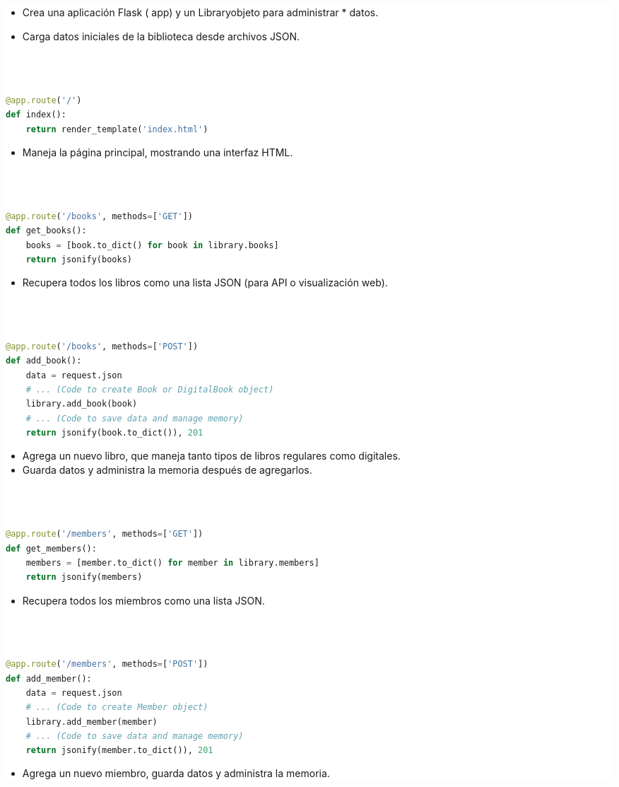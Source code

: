 * Crea una aplicación Flask ( app) y un Libraryobjeto para administrar * datos.
  
* Carga datos iniciales de la biblioteca desde archivos JSON.

<br><br>
```python
@app.route('/')
def index():
    return render_template('index.html')
``` 
* Maneja la página principal, mostrando una interfaz HTML.


<br><br>
```python
@app.route('/books', methods=['GET'])
def get_books():
    books = [book.to_dict() for book in library.books]
    return jsonify(books)
``` 
* Recupera todos los libros como una lista JSON (para API o visualización web).


<br><br>
```python
@app.route('/books', methods=['POST'])
def add_book():
    data = request.json
    # ... (Code to create Book or DigitalBook object)
    library.add_book(book)
    # ... (Code to save data and manage memory)
    return jsonify(book.to_dict()), 201
``` 
* Agrega un nuevo libro, que maneja tanto tipos de libros regulares como digitales.
* Guarda datos y administra la memoria después de agregarlos.


<br><br>
```python
@app.route('/members', methods=['GET'])
def get_members():
    members = [member.to_dict() for member in library.members]
    return jsonify(members)
``` 
* Recupera todos los miembros como una lista JSON.


<br><br>
```python
@app.route('/members', methods=['POST'])
def add_member():
    data = request.json
    # ... (Code to create Member object)
    library.add_member(member)
    # ... (Code to save data and manage memory)
    return jsonify(member.to_dict()), 201
``` 
* Agrega un nuevo miembro, guarda datos y administra la memoria.
